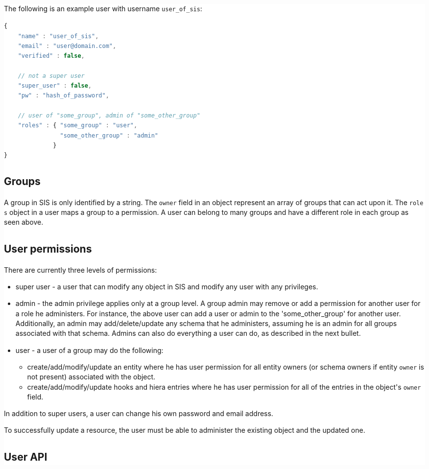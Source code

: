 The following is an example user with username `user_of_sis`:

```javascript
{
    "name" : "user_of_sis",
    "email" : "user@domain.com",
    "verified" : false,

    // not a super user
    "super_user" : false,
    "pw" : "hash_of_password",

    // user of "some_group", admin of "some_other_group"
    "roles" : { "some_group" : "user",
                "some_other_group" : "admin"
              }
}
```

## Groups

A group in SIS is only identified by a string.  The `owner` field in an object
represent an array of groups that can act upon it.  The `roles` object in a
user maps a group to a permission.  A user can belong to many groups and have
a different role in each group as seen above.

## User permissions

There are currently three levels of permissions:

* super user - a user that can modify any object in SIS and modify any
user with any privileges.

* admin - the admin privilege applies only at a group level.  A group admin
may remove or add a permission for another user for a role he administers.
For instance, the above user can add a user or admin to the 'some_other_group'
for another user.  Additionally, an admin may add/delete/update any schema that
he administers, assuming he is an admin for all groups associated with that
schema.  Admins can also do everything a user can do, as described in the next bullet.

* user - a user of a group may do the following:
  * create/add/modify/update an entity where he has user permission for all
    entity owners (or schema owners if entity `owner` is not present) associated
    with the object.
  * create/add/modify/update hooks and hiera entries where he has user
    permission for all of the entries in the object's `owner` field.

In addition to super users, a user can change his own password and email address.

To successfully update a resource, the user must be able to administer the existing object
and the updated one.

## User API
